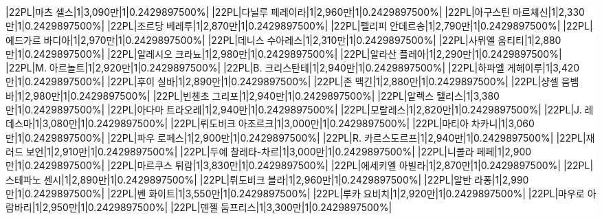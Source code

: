 |22PL|마츠 셀스|1|3,090만|1|0.2429897500%|
|22PL|다닐루 페레이라|1|2,960만|1|0.2429897500%|
|22PL|아구스틴 마르체신|1|2,330만|1|0.2429897500%|
|22PL|조르당 베레투|1|2,870만|1|0.2429897500%|
|22PL|펠리피 안데르송|1|2,790만|1|0.2429897500%|
|22PL|에드가르 바디아|1|2,970만|1|0.2429897500%|
|22PL|데니스 수아레스|1|2,310만|1|0.2429897500%|
|22PL|사뮈엘 움티티|1|2,880만|1|0.2429897500%|
|22PL|알레시오 크라뇨|1|2,980만|1|0.2429897500%|
|22PL|알라산 플레아|1|2,290만|1|0.2429897500%|
|22PL|M. 아르놀트|1|2,920만|1|0.2429897500%|
|22PL|B. 크리스탄테|1|2,940만|1|0.2429897500%|
|22PL|하파엘 게헤이루|1|3,420만|1|0.2429897500%|
|22PL|후이 실바|1|2,890만|1|0.2429897500%|
|22PL|존 맥긴|1|2,880만|1|0.2429897500%|
|22PL|샹셀 음벰바|1|2,980만|1|0.2429897500%|
|22PL|빈첸초 그리포|1|2,940만|1|0.2429897500%|
|22PL|알렉스 텔리스|1|3,380만|1|0.2429897500%|
|22PL|아다마 트라오레|1|2,940만|1|0.2429897500%|
|22PL|모랄레스|1|2,820만|1|0.2429897500%|
|22PL|J. 레데스마|1|3,080만|1|0.2429897500%|
|22PL|뤼도비크 아조르크|1|3,000만|1|0.2429897500%|
|22PL|마티아 차카니|1|3,060만|1|0.2429897500%|
|22PL|파우 로페스|1|2,900만|1|0.2429897500%|
|22PL|R. 카르스도르프|1|2,940만|1|0.2429897500%|
|22PL|재러드 보언|1|2,910만|1|0.2429897500%|
|22PL|두예 찰레타-차르|1|3,000만|1|0.2429897500%|
|22PL|니콜라 페페|1|2,900만|1|0.2429897500%|
|22PL|마르쿠스 튀람|1|3,830만|1|0.2429897500%|
|22PL|에세키엘 아빌라|1|2,870만|1|0.2429897500%|
|22PL|스테파노 센시|1|2,890만|1|0.2429897500%|
|22PL|뤼도비크 블라|1|2,960만|1|0.2429897500%|
|22PL|알반 라퐁|1|2,990만|1|0.2429897500%|
|22PL|벤 화이트|1|3,550만|1|0.2429897500%|
|22PL|루카 요비치|1|2,920만|1|0.2429897500%|
|22PL|마우로 아람바리|1|2,950만|1|0.2429897500%|
|22PL|덴젤 둠프리스|1|3,300만|1|0.2429897500%|